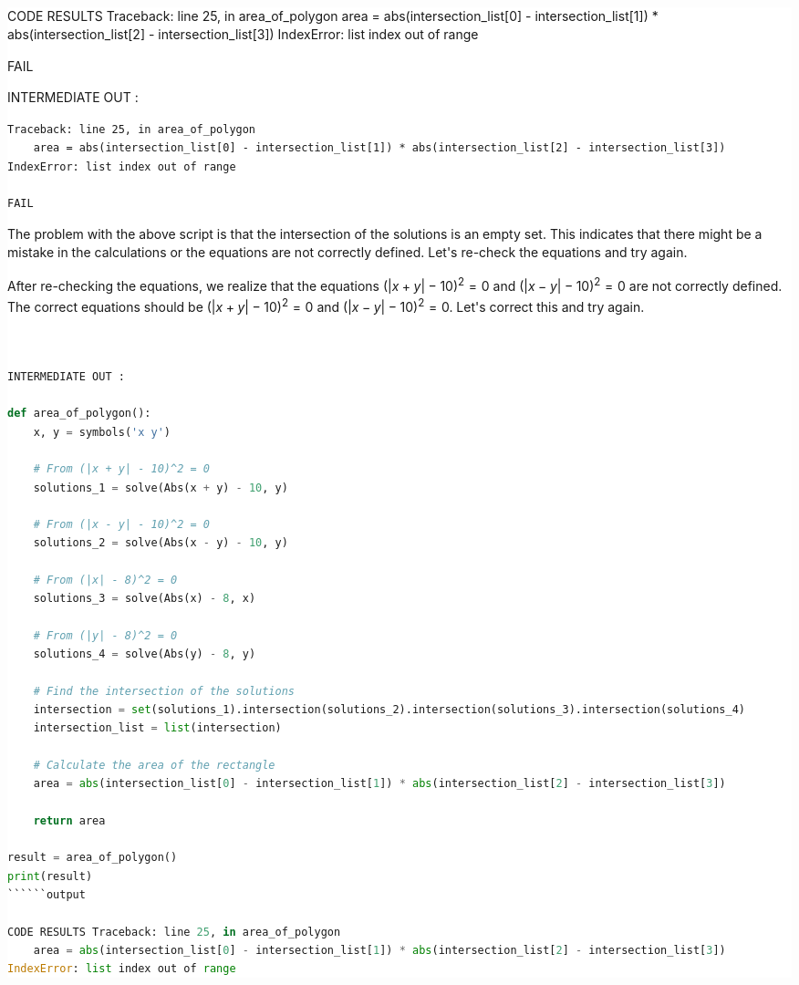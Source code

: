 CODE RESULTS Traceback: line 25, in area_of_polygon
    area = abs(intersection_list[0] - intersection_list[1]) * abs(intersection_list[2] - intersection_list[3])
IndexError: list index out of range

FAIL


INTERMEDIATE OUT :
```output
Traceback: line 25, in area_of_polygon
    area = abs(intersection_list[0] - intersection_list[1]) * abs(intersection_list[2] - intersection_list[3])
IndexError: list index out of range

FAIL

```

The problem with the above script is that the intersection of the solutions is an empty set. This indicates that there might be a mistake in the calculations or the equations are not correctly defined. Let's re-check the equations and try again.

After re-checking the equations, we realize that the equations $(\vert x + y \vert - 10)^2 = 0$ and $(\vert x - y \vert - 10)^2 = 0$ are not correctly defined. The correct equations should be $(\vert x + y \vert - 10)^2 = 0$ and $(\vert x - y \vert - 10)^2 = 0$. Let's correct this and try again.

```python


INTERMEDIATE OUT :

def area_of_polygon():
    x, y = symbols('x y')

    # From (|x + y| - 10)^2 = 0
    solutions_1 = solve(Abs(x + y) - 10, y)

    # From (|x - y| - 10)^2 = 0
    solutions_2 = solve(Abs(x - y) - 10, y)

    # From (|x| - 8)^2 = 0
    solutions_3 = solve(Abs(x) - 8, x)

    # From (|y| - 8)^2 = 0
    solutions_4 = solve(Abs(y) - 8, y)

    # Find the intersection of the solutions
    intersection = set(solutions_1).intersection(solutions_2).intersection(solutions_3).intersection(solutions_4)
    intersection_list = list(intersection)

    # Calculate the area of the rectangle
    area = abs(intersection_list[0] - intersection_list[1]) * abs(intersection_list[2] - intersection_list[3])

    return area

result = area_of_polygon()
print(result)
``````output

CODE RESULTS Traceback: line 25, in area_of_polygon
    area = abs(intersection_list[0] - intersection_list[1]) * abs(intersection_list[2] - intersection_list[3])
IndexError: list index out of range

```